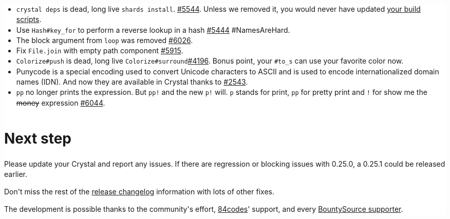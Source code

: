 * `crystal deps` is dead, long live `shards install`. [#5544](https://github.com/crystal-lang/crystal/pull/5544). Unless we removed it, you would never have updated [your build scripts](https://github.com/crystal-lang/heroku-buildpack-crystal/commit/b85da4da408e45770922715288b80dc089568e08).
* Use `Hash#key_for` to perform a reverse lookup in a hash [#5444](https://github.com/crystal-lang/crystal/pull/5444) #NamesAreHard.
* The block argument from `loop` was removed [#6026](https://github.com/crystal-lang/crystal/pull/6026).
* Fix `File.join` with empty path component [#5915](https://github.com/crystal-lang/crystal/pull/5915).
* `Colorize#push` is dead, long live `Colorize#surround`[#4196](https://github.com/crystal-lang/crystal/pull/4196). Bonus point, your `#to_s` can use your favorite color now.
* Punycode is a special encoding used to convert Unicode characters to ASCII and is used to encode internationalized domain names (IDN). And now they are available in Crystal thanks to [#2543](https://github.com/crystal-lang/crystal/pull/2543).
* `pp` no longer prints the expression. But `pp!` and the new `p!` will. `p` stands for print, `pp` for pretty print and `!` for show me the ~~money~~ expression [#6044](https://github.com/crystal-lang/crystal/pull/6044).

# Next step

Please update your Crystal and report any issues. If there are regression or blocking issues with 0.25.0, a 0.25.1 could be released earlier.

Don't miss the rest of the [release changelog](https://github.com/crystal-lang/crystal/releases/tag/0.25.0) information with lots of other fixes.

The development is possible thanks to the community's effort, [84codes](https://www.84codes.com/)' support, and every [BountySource supporter](https://crystal-lang.org/sponsors).

